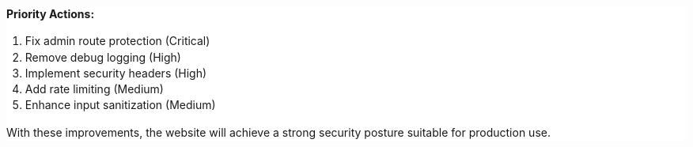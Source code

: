 **Priority Actions:**
1. Fix admin route protection (Critical)
2. Remove debug logging (High)
3. Implement security headers (High)
4. Add rate limiting (Medium)
5. Enhance input sanitization (Medium)

With these improvements, the website will achieve a strong security posture suitable for production use.
